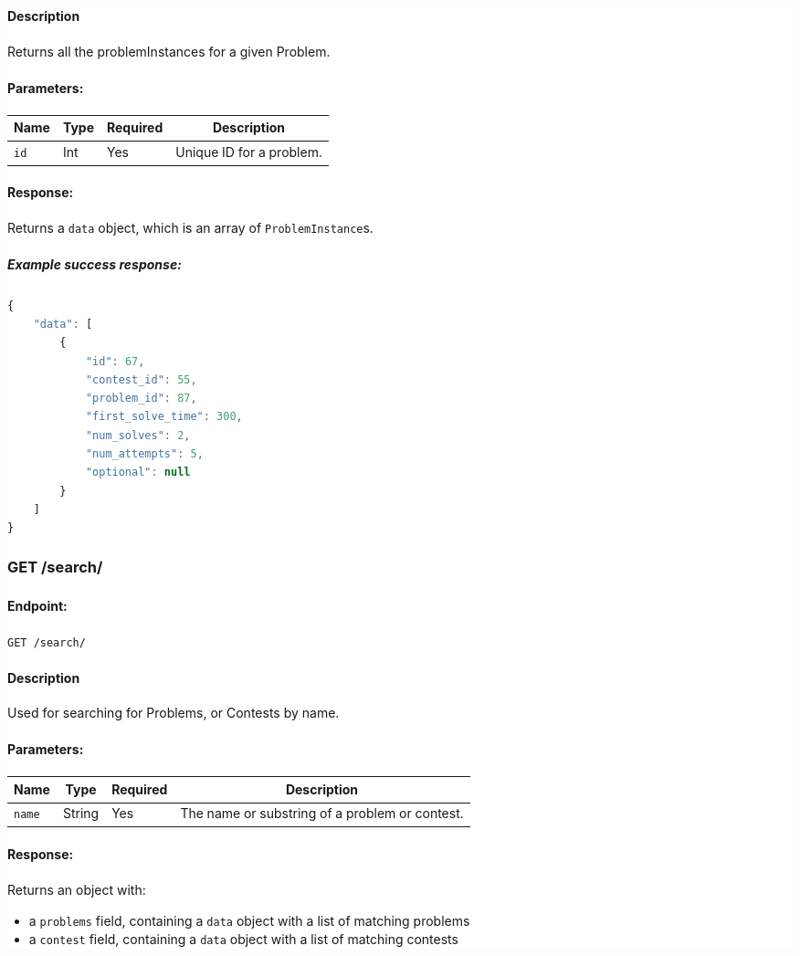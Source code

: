 #### Description

Returns all the problemInstances for a given Problem.

#### Parameters:

| Name | Type | Required | Description              |
| ---- | ---- | -------- | ------------------------ |
| `id` | Int  | Yes      | Unique ID for a problem. |

#### Response:

Returns a `data` object, which is an array of `ProblemInstance`s.

##### Example success response:

```js
{
    "data": [
        {
            "id": 67,
            "contest_id": 55,
            "problem_id": 87,
            "first_solve_time": 300,
            "num_solves": 2,
            "num_attempts": 5,
            "optional": null
        }
    ]
}
```

### GET /search/

#### Endpoint:

`GET /search/`

#### Description

Used for searching for Problems, or Contests by name.

#### Parameters:

| Name   | Type   | Required | Description                                    |
| ------ | ------ | -------- | ---------------------------------------------- |
| `name` | String | Yes      | The name or substring of a problem or contest. |

#### Response:

Returns an object with:

- a `problems` field, containing a `data` object with a list of matching problems
- a `contest` field, containing a `data` object with a list of matching contests
